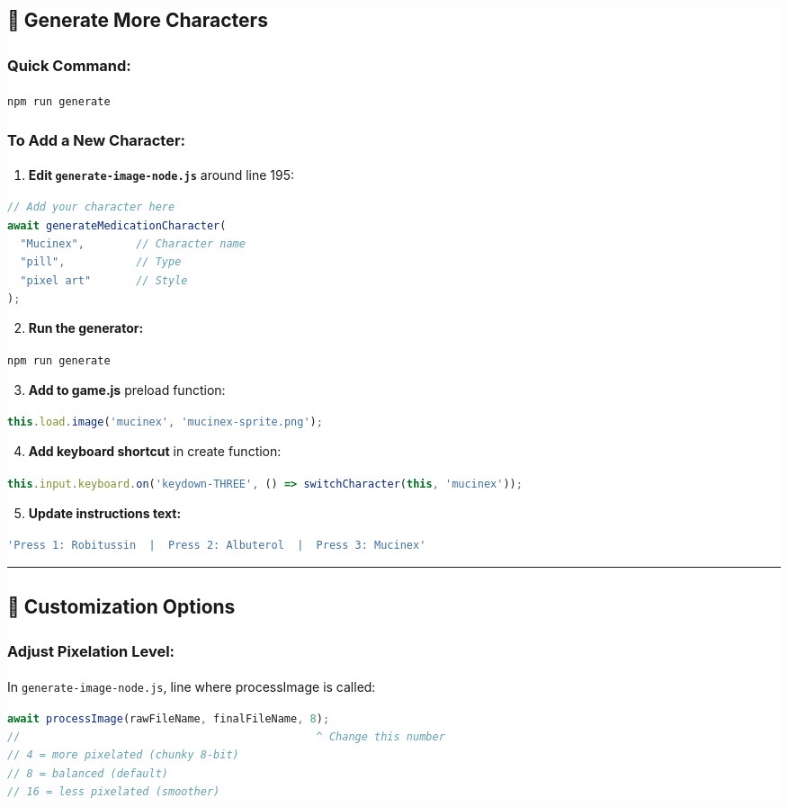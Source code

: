 
## 🎨 Generate More Characters

### Quick Command:
```bash
npm run generate
```

### To Add a New Character:

1. **Edit `generate-image-node.js`** around line 195:
```javascript
// Add your character here
await generateMedicationCharacter(
  "Mucinex",        // Character name
  "pill",           // Type
  "pixel art"       // Style
);
```

2. **Run the generator:**
```bash
npm run generate
```

3. **Add to game.js** preload function:
```javascript
this.load.image('mucinex', 'mucinex-sprite.png');
```

4. **Add keyboard shortcut** in create function:
```javascript
this.input.keyboard.on('keydown-THREE', () => switchCharacter(this, 'mucinex'));
```

5. **Update instructions text:**
```javascript
'Press 1: Robitussin  |  Press 2: Albuterol  |  Press 3: Mucinex'
```

---

## 🔧 Customization Options

### Adjust Pixelation Level:

In `generate-image-node.js`, line where processImage is called:

```javascript
await processImage(rawFileName, finalFileName, 8);
//                                              ^ Change this number
// 4 = more pixelated (chunky 8-bit)
// 8 = balanced (default)
// 16 = less pixelated (smoother)
```
